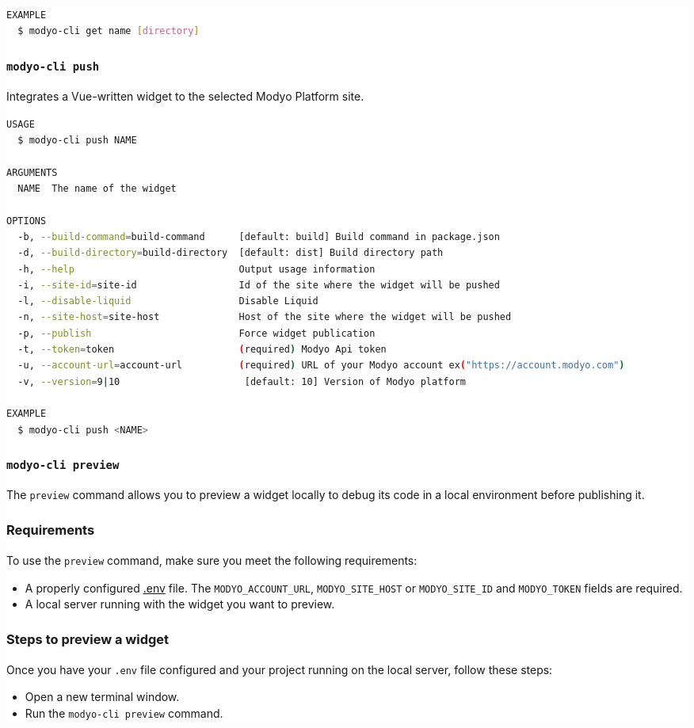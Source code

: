 ```bash
EXAMPLE
  $ modyo-cli get name [directory]
```

### `modyo-cli push`

Integrates a Vue-written widget to the selected Modyo Platform site.

```bash
USAGE
  $ modyo-cli push NAME

ARGUMENTS
  NAME  The name of the widget

OPTIONS
  -b, --build-command=build-command      [default: build] Build command in package.json
  -d, --build-directory=build-directory  [default: dist] Build directory path
  -h, --help                             Output usage information
  -i, --site-id=site-id                  Id of the site where the widget will be pushed
  -l, --disable-liquid                   Disable Liquid
  -n, --site-host=site-host              Host of the site where the widget will be pushed
  -p, --publish                          Force widget publication
  -t, --token=token                      (required) Modyo Api token
  -u, --account-url=account-url          (required) URL of your Modyo account ex("https://account.modyo.com")
  -v, --version=9|10                      [default: 10] Version of Modyo platform

EXAMPLE
  $ modyo-cli push <NAME>

```

### `modyo-cli preview`

The `preview` command allows you to preview a widget locally to debug its code in a local environment before publishing it.

### Requirements

To use the `preview` command, make sure you meet the following requirements:

- A properly configured [.env](https://docs.modyo.com/en/platform/channels/cli.html#initial-configuration) file. The `MODYO_ACCOUNT_URL`, `MODYO_SITE_HOST` or `MODYO_SITE_ID` and `MODYO_TOKEN` fields are required.
- A local server running with the widget you want to preview.

### Steps to preview a widget

Once you have your `.env` file configured and your project running on the local server, follow these steps:

- Open a new terminal window.
- Run the `modyo-cli preview` command.

